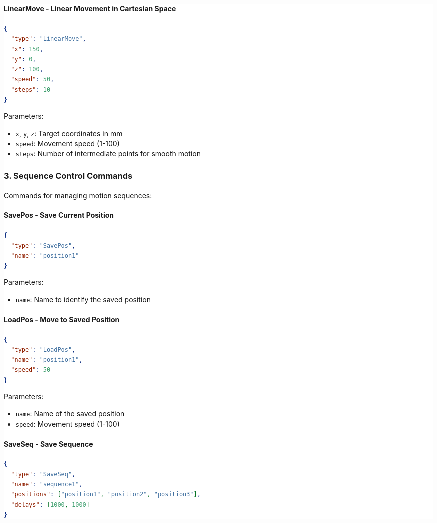 #### LinearMove - Linear Movement in Cartesian Space

```json
{
  "type": "LinearMove",
  "x": 150,
  "y": 0,
  "z": 100,
  "speed": 50,
  "steps": 10
}
```

Parameters:
- `x`, `y`, `z`: Target coordinates in mm
- `speed`: Movement speed (1-100)
- `steps`: Number of intermediate points for smooth motion

### 3. Sequence Control Commands

Commands for managing motion sequences:

#### SavePos - Save Current Position

```json
{
  "type": "SavePos",
  "name": "position1"
}
```

Parameters:
- `name`: Name to identify the saved position

#### LoadPos - Move to Saved Position

```json
{
  "type": "LoadPos",
  "name": "position1",
  "speed": 50
}
```

Parameters:
- `name`: Name of the saved position
- `speed`: Movement speed (1-100)

#### SaveSeq - Save Sequence

```json
{
  "type": "SaveSeq",
  "name": "sequence1",
  "positions": ["position1", "position2", "position3"],
  "delays": [1000, 1000]
}
```

